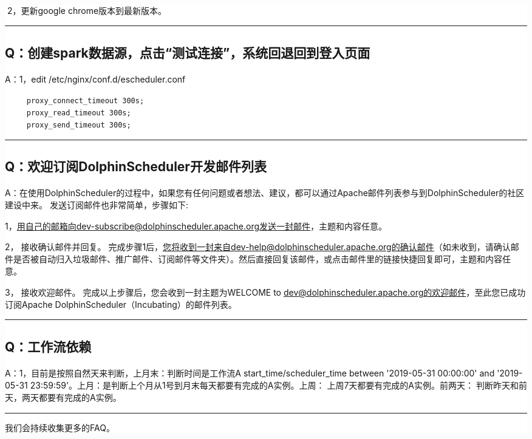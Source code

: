    ​	2，更新google chrome版本到最新版本。

---
   
## Q：创建spark数据源，点击“测试连接”，系统回退回到登入页面
A：1，edit /etc/nginx/conf.d/escheduler.conf
```
     proxy_connect_timeout 300s;
     proxy_read_timeout 300s;
     proxy_send_timeout 300s;
```

---

## Q：欢迎订阅DolphinScheduler开发邮件列表
A：在使用DolphinScheduler的过程中，如果您有任何问题或者想法、建议，都可以通过Apache邮件列表参与到DolphinScheduler的社区建设中来。
   发送订阅邮件也非常简单，步骤如下:
   
   1，用自己的邮箱向dev-subscribe@dolphinscheduler.apache.org发送一封邮件，主题和内容任意。
   
   2， 接收确认邮件并回复。 完成步骤1后，您将收到一封来自dev-help@dolphinscheduler.apache.org的确认邮件（如未收到，请确认邮件是否被自动归入垃圾邮件、推广邮件、订阅邮件等文件夹）。然后直接回复该邮件，或点击邮件里的链接快捷回复即可，主题和内容任意。
   
   3， 接收欢迎邮件。 完成以上步骤后，您会收到一封主题为WELCOME to dev@dolphinscheduler.apache.org的欢迎邮件，至此您已成功订阅Apache DolphinScheduler（Incubating）的邮件列表。

---

## Q：工作流依赖
A：1，目前是按照自然天来判断，上月末：判断时间是工作流A start_time/scheduler_time between '2019-05-31 00:00:00' and '2019-05-31 23:59:59'。上月：是判断上个月从1号到月末每天都要有完成的A实例。上周： 上周7天都要有完成的A实例。前两天： 判断昨天和前天，两天都要有完成的A实例。

---

我们会持续收集更多的FAQ。
